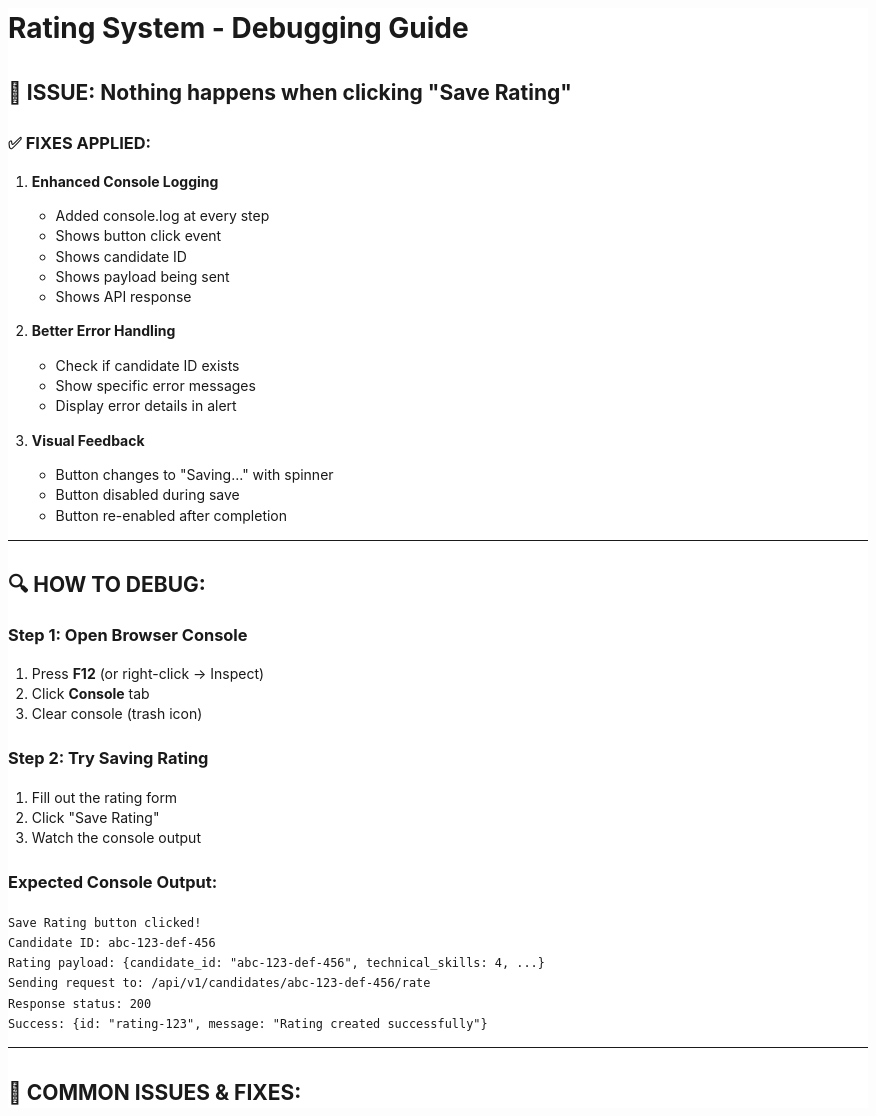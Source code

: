 # Rating System - Debugging Guide

## 🐛 **ISSUE: Nothing happens when clicking "Save Rating"**

### **✅ FIXES APPLIED:**

1. **Enhanced Console Logging**
   - Added console.log at every step
   - Shows button click event
   - Shows candidate ID
   - Shows payload being sent
   - Shows API response

2. **Better Error Handling**
   - Check if candidate ID exists
   - Show specific error messages
   - Display error details in alert

3. **Visual Feedback**
   - Button changes to "Saving..." with spinner
   - Button disabled during save
   - Button re-enabled after completion

---

## 🔍 **HOW TO DEBUG:**

### **Step 1: Open Browser Console**
1. Press **F12** (or right-click → Inspect)
2. Click **Console** tab
3. Clear console (trash icon)

### **Step 2: Try Saving Rating**
1. Fill out the rating form
2. Click "Save Rating"
3. Watch the console output

### **Expected Console Output:**
```
Save Rating button clicked!
Candidate ID: abc-123-def-456
Rating payload: {candidate_id: "abc-123-def-456", technical_skills: 4, ...}
Sending request to: /api/v1/candidates/abc-123-def-456/rate
Response status: 200
Success: {id: "rating-123", message: "Rating created successfully"}
```

---

## 🚨 **COMMON ISSUES & FIXES:**
